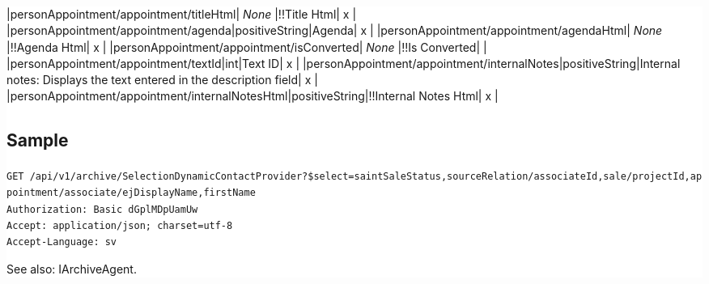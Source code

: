 |personAppointment/appointment/titleHtml| *None* |!!Title Html| x |
|personAppointment/appointment/agenda|positiveString|Agenda| x |
|personAppointment/appointment/agendaHtml| *None* |!!Agenda Html| x |
|personAppointment/appointment/isConverted| *None* |!!Is Converted|  |
|personAppointment/appointment/textId|int|Text ID| x |
|personAppointment/appointment/internalNotes|positiveString|Internal notes: Displays the text entered in the description field| x |
|personAppointment/appointment/internalNotesHtml|positiveString|!!Internal Notes Html| x |

## Sample

```http!
GET /api/v1/archive/SelectionDynamicContactProvider?$select=saintSaleStatus,sourceRelation/associateId,sale/projectId,appointment/associate/ejDisplayName,firstName
Authorization: Basic dGplMDpUamUw
Accept: application/json; charset=utf-8
Accept-Language: sv

```

See also: <see cref="T:SuperOffice.CRM.Services.IArchiveAgent">IArchiveAgent</see>.</p>

